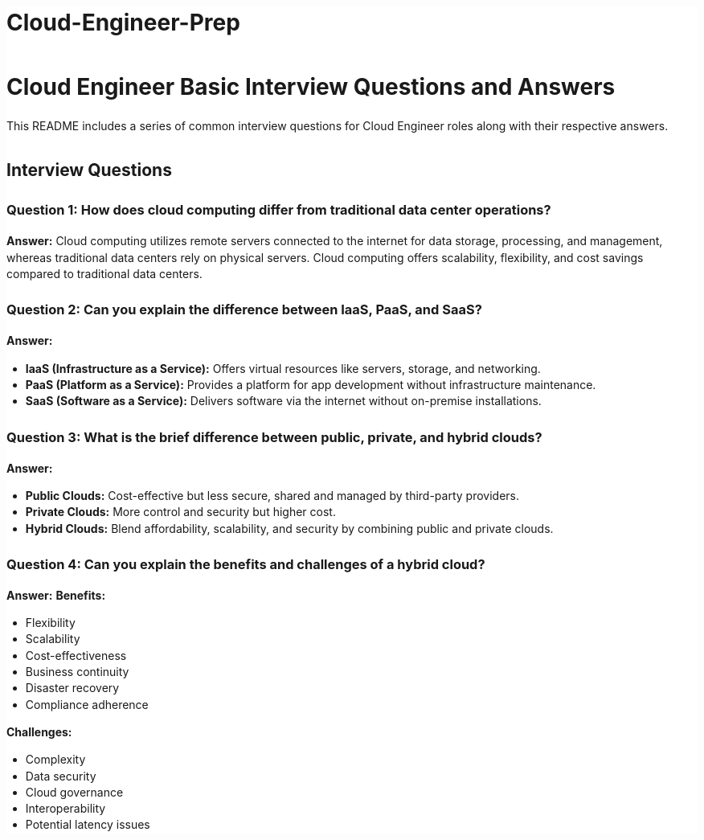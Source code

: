 # Cloud-Engineer-Prep

# Cloud Engineer Basic Interview Questions and Answers

This README includes a series of common interview questions for Cloud Engineer roles along with their respective answers.

## Interview Questions

### Question 1: How does cloud computing differ from traditional data center operations?
**Answer:** 
Cloud computing utilizes remote servers connected to the internet for data storage, processing, and management, whereas traditional data centers rely on physical servers. Cloud computing offers scalability, flexibility, and cost savings compared to traditional data centers.

### Question 2: Can you explain the difference between IaaS, PaaS, and SaaS?
**Answer:** 
- **IaaS (Infrastructure as a Service):** Offers virtual resources like servers, storage, and networking.
- **PaaS (Platform as a Service):** Provides a platform for app development without infrastructure maintenance.
- **SaaS (Software as a Service):** Delivers software via the internet without on-premise installations.

### Question 3: What is the brief difference between public, private, and hybrid clouds?
**Answer:** 
- **Public Clouds:** Cost-effective but less secure, shared and managed by third-party providers.
- **Private Clouds:** More control and security but higher cost.
- **Hybrid Clouds:** Blend affordability, scalability, and security by combining public and private clouds.

### Question 4: Can you explain the benefits and challenges of a hybrid cloud?
**Answer:** 
**Benefits:** 
- Flexibility
- Scalability
- Cost-effectiveness
- Business continuity
- Disaster recovery
- Compliance adherence

**Challenges:**
- Complexity
- Data security
- Cloud governance
- Interoperability
- Potential latency issues
